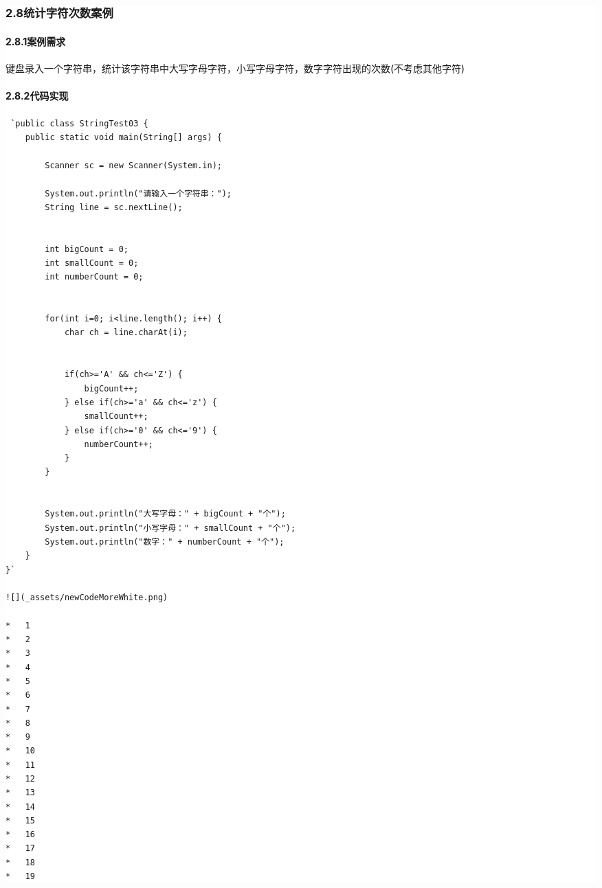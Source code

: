 ### 2.8统计字符次数案例

#### 2.8.1案例需求

​ 键盘录入一个字符串，统计该字符串中大写字母字符，小写字母字符，数字字符出现的次数(不考虑其他字符)

#### 2.8.2代码实现

```
 `public class StringTest03 {
    public static void main(String[] args) {
        
        Scanner sc = new Scanner(System.in);

        System.out.println("请输入一个字符串：");
        String line = sc.nextLine();

        
        int bigCount = 0;
        int smallCount = 0;
        int numberCount = 0;

        
        for(int i=0; i<line.length(); i++) {
            char ch = line.charAt(i);

            
            if(ch>='A' && ch<='Z') {
                bigCount++;
            } else if(ch>='a' && ch<='z') {
                smallCount++;
            } else if(ch>='0' && ch<='9') {
                numberCount++;
            }
        }

        
        System.out.println("大写字母：" + bigCount + "个");
        System.out.println("小写字母：" + smallCount + "个");
        System.out.println("数字：" + numberCount + "个");
    }
}` 

![](_assets/newCodeMoreWhite.png)

*   1
*   2
*   3
*   4
*   5
*   6
*   7
*   8
*   9
*   10
*   11
*   12
*   13
*   14
*   15
*   16
*   17
*   18
*   19
```